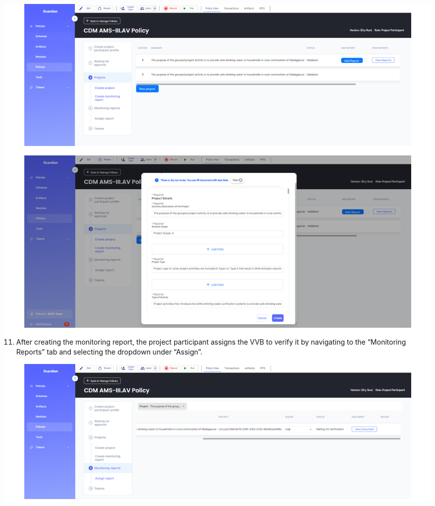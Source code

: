 <figure><img src="../../../.gitbook/assets/image (17) (1) (1) (1) (1).png" alt=""><figcaption></figcaption></figure>

<figure><img src="../../../.gitbook/assets/image (18) (1) (1) (1) (1).png" alt=""><figcaption></figcaption></figure>

11. After creating the monitoring report, the project participant assigns the VVB to verify it by navigating to the “Monitoring Reports” tab and selecting the dropdown under “Assign”.

<figure><img src="../../../.gitbook/assets/image (19) (1) (1) (1) (1).png" alt=""><figcaption></figcaption></figure>
